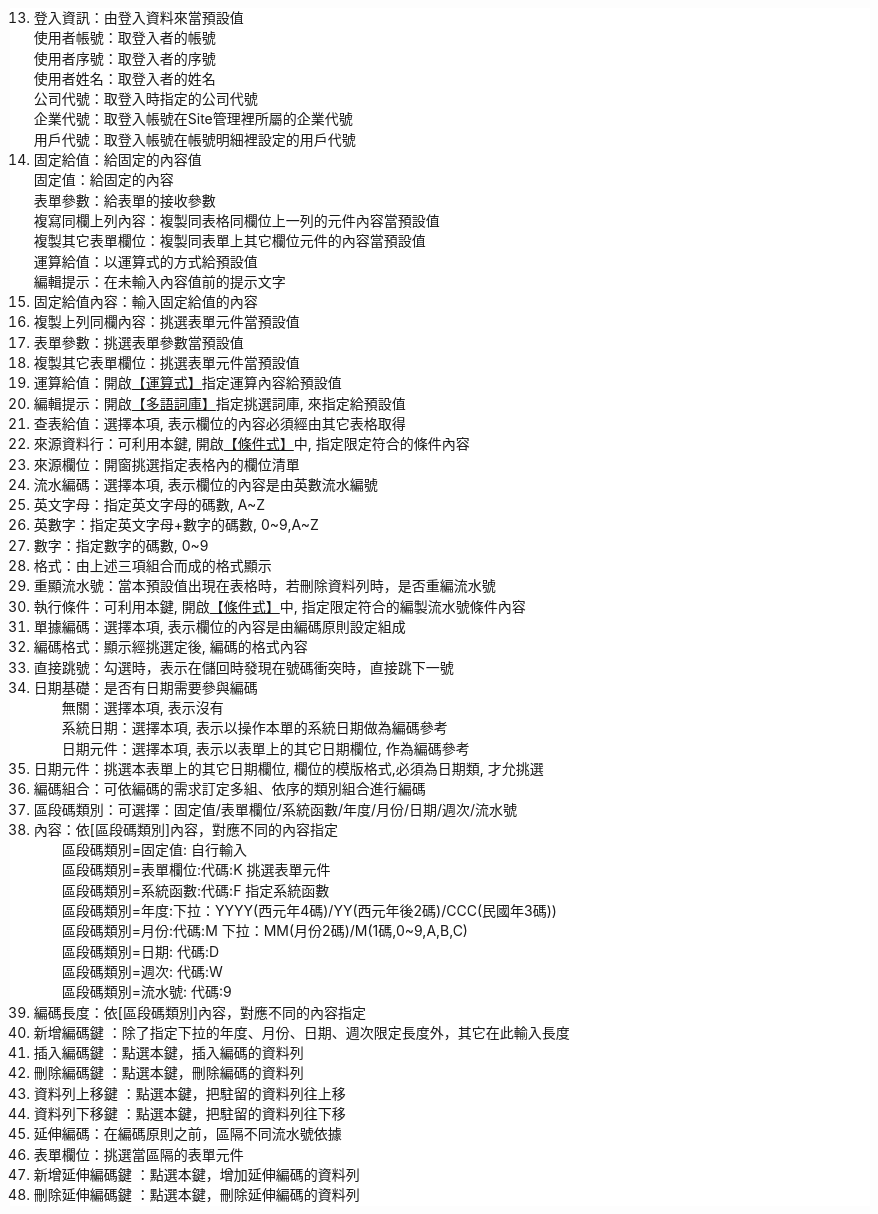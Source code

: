13. 登入資訊：由登入資料來當預設值<br>
使用者帳號：取登入者的帳號<br>
使用者序號：取登入者的序號<br>
使用者姓名：取登入者的姓名<br>
公司代號：取登入時指定的公司代號<br>
企業代號：取登入帳號在Site管理裡所屬的企業代號<br>
用戶代號：取登入帳號在帳號明細裡設定的用戶代號<br>
14. 固定給值：給固定的內容值<br>
固定值：給固定的內容<br>
表單參數：給表單的接收參數<br>
複寫同欄上列內容：複製同表格同欄位上一列的元件內容當預設值<br>
複製其它表單欄位：複製同表單上其它欄位元件的內容當預設值<br>
運算給值：以運算式的方式給預設值<br>
編輯提示：在未輸入內容值前的提示文字<br>
15. 固定給值內容：輸入固定給值的內容								
16. 複製上列同欄內容：挑選表單元件當預設值								
17. 表單參數：挑選表單參數當預設值								
18. 複製其它表單欄位：挑選表單元件當預設值
19. 運算給值：開啟[【運算式】](20.html#ExpressionStatement)指定運算內容給預設值								
20. 編輯提示：開啟[【多語詞庫】](16.html#MaintainMultilingual)指定挑選詞庫, 來指定給預設值								
21. 查表給值：選擇本項, 表示欄位的內容必須經由其它表格取得								
22. 來源資料行：可利用本鍵, 開啟[【條件式】](20.html#ConditionStatement)中, 指定限定符合的條件內容								
23. 來源欄位：開窗挑選指定表格內的欄位清單								
24. 流水編碼：選擇本項, 表示欄位的內容是由英數流水編號								
25. 英文字母：指定英文字母的碼數, A~Z								
26. 英數字：指定英文字母+數字的碼數, 0~9,A~Z								
27. 數字：指定數字的碼數, 0~9								
28. 格式：由上述三項組合而成的格式顯示								
29. 重顯流水號：當本預設值出現在表格時，若刪除資料列時，是否重編流水號								
30. 執行條件：可利用本鍵, 開啟[【條件式】](20.html#ConditionStatement)中, 指定限定符合的編製流水號條件內容
31. 單據編碼：選擇本項, 表示欄位的內容是由編碼原則設定組成								
32. 編碼格式：顯示經挑選定後, 編碼的格式內容								
33. 直接跳號：勾選時，表示在儲回時發現在號碼衝突時，直接跳下一號								
34. 日期基礎：是否有日期需要參與編碼<br>
　　無關：選擇本項, 表示沒有<br>
　　系統日期：選擇本項, 表示以操作本單的系統日期做為編碼參考<br>
　　日期元件：選擇本項, 表示以表單上的其它日期欄位, 作為編碼參考<br>
35. 日期元件：挑選本表單上的其它日期欄位, 欄位的模版格式,必須為日期類, 才允挑選
36. 編碼組合：可依編碼的需求訂定多組、依序的類別組合進行編碼								
37. 區段碼類別：可選擇：固定值/表單欄位/系統函數/年度/月份/日期/週次/流水號
38. 內容：依[區段碼類別]內容，對應不同的內容指定<br>
　　區段碼類別=固定值: 自行輸入<br>
　　區段碼類別=表單欄位:代碼:K  挑選表單元件<br>
　　區段碼類別=系統函數:代碼:F  指定系統函數<br>
　　區段碼類別=年度:下拉：YYYY(西元年4碼)/YY(西元年後2碼)/CCC(民國年3碼))<br>
　　區段碼類別=月份:代碼:M 下拉：MM(月份2碼)/M(1碼,0~9,A,B,C)<br>
　　區段碼類別=日期: 代碼:D<br>
　　區段碼類別=週次: 代碼:W<br>
　　區段碼類別=流水號: 代碼:9<br>
39. 編碼長度：依[區段碼類別]內容，對應不同的內容指定
40. 新增編碼鍵 ：除了指定下拉的年度、月份、日期、週次限定長度外，其它在此輸入長度
41. 插入編碼鍵 ：點選本鍵，插入編碼的資料列								
42. 刪除編碼鍵 ：點選本鍵，刪除編碼的資料列								
43. 資料列上移鍵 ：點選本鍵，把駐留的資料列往上移								
44. 資料列下移鍵 ：點選本鍵，把駐留的資料列往下移								
45. 延伸編碼：在編碼原則之前，區隔不同流水號依據								
46. 表單欄位：挑選當區隔的表單元件								
47. 新增延伸編碼鍵 ：點選本鍵，增加延伸編碼的資料列								
48. 刪除延伸編碼鍵 ：點選本鍵，刪除延伸編碼的資料列
